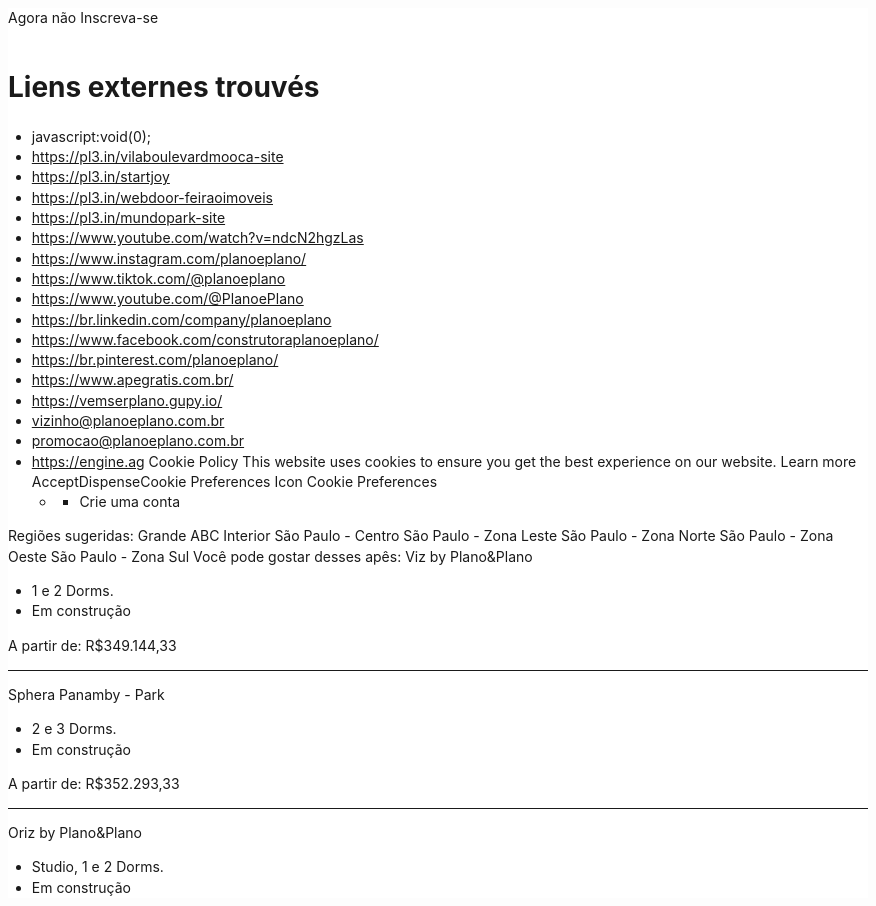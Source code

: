 Agora não Inscreva-se


# Liens externes trouvés
- javascript:void(0);
- https://pl3.in/vilaboulevardmooca-site
- https://pl3.in/startjoy
- https://pl3.in/webdoor-feiraoimoveis
- https://pl3.in/mundopark-site
- https://www.youtube.com/watch?v=ndcN2hgzLas
- https://www.instagram.com/planoeplano/
- https://www.tiktok.com/@planoeplano
- https://www.youtube.com/@PlanoePlano
- https://br.linkedin.com/company/planoeplano
- https://www.facebook.com/construtoraplanoeplano/
- https://br.pinterest.com/planoeplano/
- https://www.apegratis.com.br/
- https://vemserplano.gupy.io/
- vizinho@planoeplano.com.br
- promocao@planoeplano.com.br
- https://engine.ag
Cookie Policy
This website uses cookies to ensure you get the best experience on our website. Learn more
AcceptDispenseCookie Preferences Icon Cookie Preferences
  *   * Crie uma conta 


Regiões sugeridas:
Grande ABC
Interior
São Paulo - Centro
São Paulo - Zona Leste
São Paulo - Zona Norte
São Paulo - Zona Oeste
São Paulo - Zona Sul
Você pode gostar desses apês:
Viz by Plano&Plano 
  * 1 e 2 Dorms. 
  * Em construção 


A partir de: R$349.144,33
* * *
Sphera Panamby - Park 
  * 2 e 3 Dorms. 
  * Em construção 


A partir de: R$352.293,33
* * *
Oriz by Plano&Plano 
  * Studio, 1 e 2 Dorms. 
  * Em construção 
